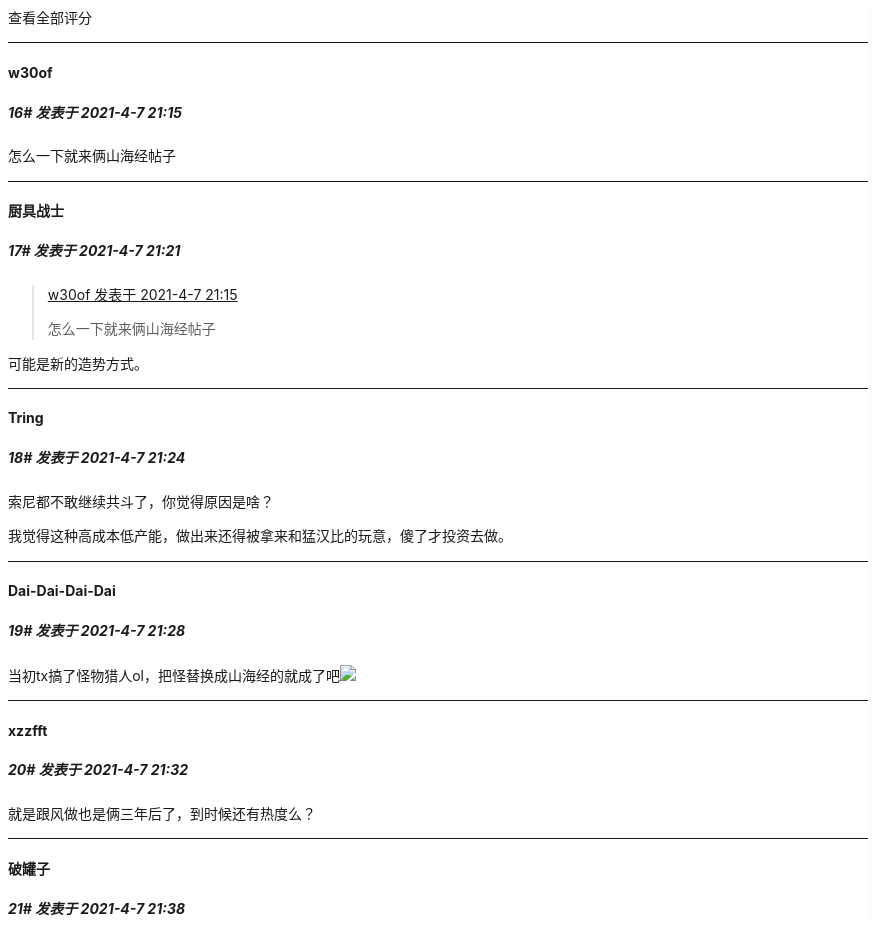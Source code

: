 
查看全部评分


-----

####  w30of  
##### 16#       发表于 2021-4-7 21:15


怎么一下就来俩山海经帖子


-----

####  厨具战士  
##### 17#       发表于 2021-4-7 21:21


<blockquote><a href="httphttps://bbs.saraba1st.com/2b/forum.php?mod=redirect&amp;goto=findpost&amp;pid=50864639&amp;ptid=1997782" target="_blank">w30of 发表于 2021-4-7 21:15</a>

怎么一下就来俩山海经帖子</blockquote>
可能是新的造势方式。


-----

####  Tring  
##### 18#       发表于 2021-4-7 21:24


索尼都不敢继续共斗了，你觉得原因是啥？


我觉得这种高成本低产能，做出来还得被拿来和猛汉比的玩意，傻了才投资去做。


-----

####  Dai-Dai-Dai-Dai  
##### 19#       发表于 2021-4-7 21:28


当初tx搞了怪物猎人ol，把怪替换成山海经的就成了吧<img src="https://static.saraba1st.com/image/smiley/face2017/009.gif" referrerpolicy="no-referrer">


-----

####  xzzfft  
##### 20#       发表于 2021-4-7 21:32


就是跟风做也是俩三年后了，到时候还有热度么？


-----

####  破罐子  
##### 21#       发表于 2021-4-7 21:38
